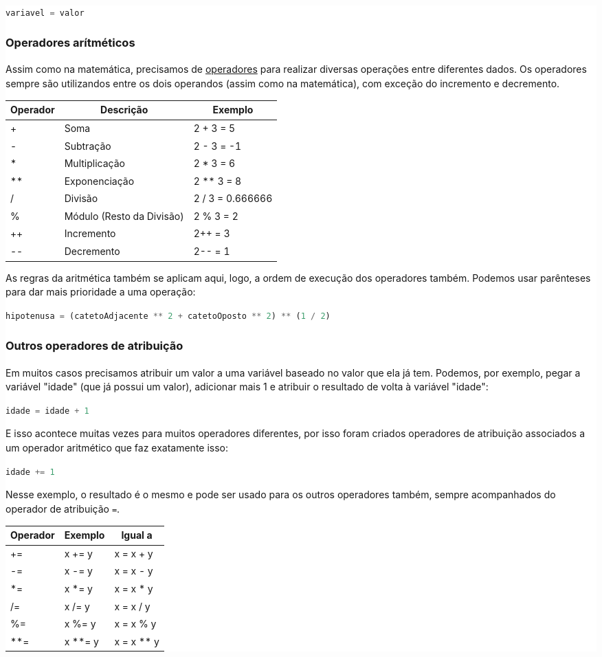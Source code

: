 ```javascript
variavel = valor
```

### Operadores arítméticos

Assim como na matemática, precisamos de [operadores](https://www.w3schools.com/js/js_operators.asp) para realizar diversas operações entre diferentes dados. Os operadores sempre são utilizandos entre os dois operandos (assim como na matemática), com exceção do incremento e decremento.

| Operador | Descrição | Exemplo
|---|---|---|
| + | Soma | 2 + 3 = 5 |
| - | Subtração | 2 - 3 = -1 |
| * | Multiplicação | 2 * 3 = 6 |
| ** | Exponenciação | 2 ** 3 = 8 |
| / | Divisão | 2 / 3 = 0.666666 |
| % | Módulo (Resto da Divisão) | 2 % 3 = 2 |
| ++ | Incremento | 2++ = 3 |
| -- | Decremento | 2-- = 1 |

As regras da aritmética também se aplicam aqui, logo, a ordem de execução dos operadores também. Podemos usar parênteses para dar mais prioridade a uma operação:
```javascript
hipotenusa = (catetoAdjacente ** 2 + catetoOposto ** 2) ** (1 / 2)
```

### Outros operadores de atribuição

Em muitos casos precisamos atribuir um valor a uma variável baseado no valor que ela já tem. Podemos, por exemplo, pegar a variável "idade" (que já possui um valor), adicionar mais 1 e atribuir o resultado de volta à variável "idade":

```javascript
idade = idade + 1
```

E isso acontece muitas vezes para muitos operadores diferentes, por isso foram criados operadores de atribuição associados a um operador aritmético que faz exatamente isso:

```javascript
idade += 1
```

Nesse exemplo, o resultado é o mesmo e pode ser usado para os outros operadores também, sempre acompanhados do operador de atribuição `=`.

| Operador | Exemplo | Igual a |
|---|---|---|
| += |	x += y |	x = x + y |
| -= |	x -= y |	x = x - y |
| *= |	x *= y |	x = x * y |
| /= |	x /= y |	x = x / y |
| %= |	x %= y |	x = x % y |
| **= |	x **= y |	x = x ** y |
